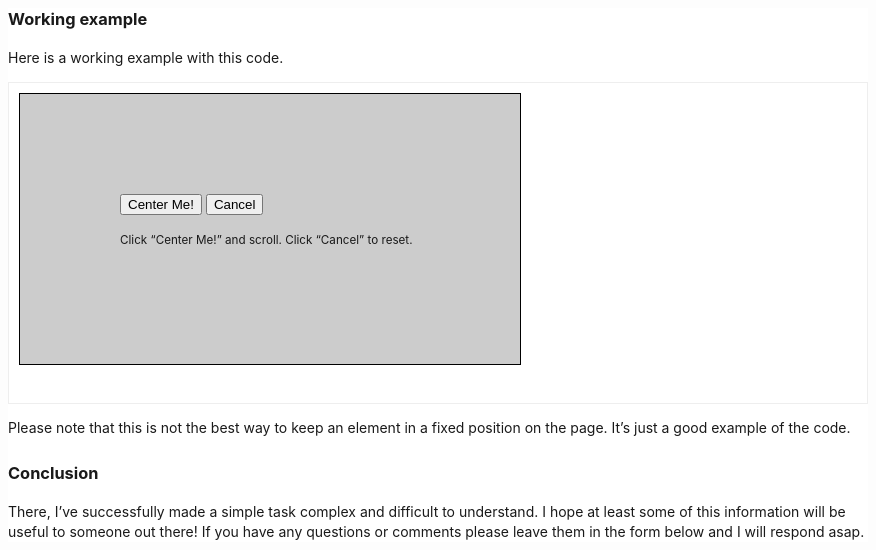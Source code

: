 ### Working example

Here is a working example with this code.

<script type="text/javascript" src="/misc/sb_windowTools.js"></script>
<div style="height:300px;padding:10px;border:1px solid #eee;">
<div id="test" style="padding:100px;background-color:#ccc;border:1px solid #000;width:300px;">
<input type="button" onclick="centerMe()" value="Center Me!" /> <input type="button" onclick="cancelMe()" value="Cancel" />

<small>Click “Center Me!” and scroll. Click “Cancel” to reset.</small>
</div>
</div>

Please note that this is not the best way to keep an element in a fixed position on the page. It’s just a good example of the code.

### Conclusion

There, I’ve successfully made a simple task complex and difficult to understand. I hope at least some of this information will be useful to someone out there! If you have any questions or comments please leave them in the form below and I will respond asap.
